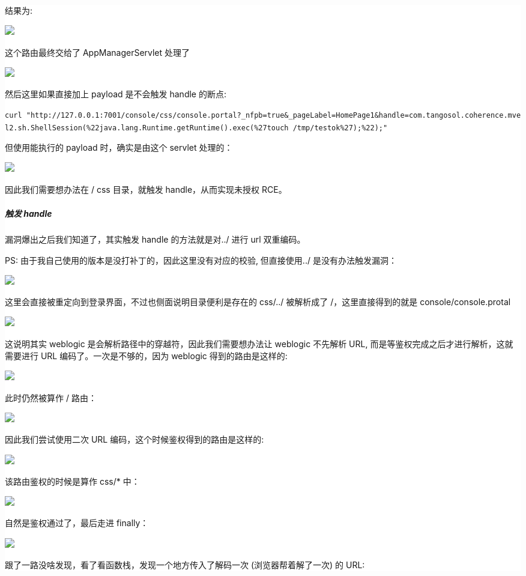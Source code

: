 结果为:

![](https://mmbiz.qpic.cn/mmbiz_png/VfLUYJEMVsh11QJRI6lYw70Xlnic7X7crHNF9tict7ED6jXBUzXq03kgax47QuN2x5xPEUjkTCPibiaia5oJmJMvicWA/640?wx_fmt=png)

这个路由最终交给了 AppManagerServlet 处理了

![](https://mmbiz.qpic.cn/mmbiz_png/VfLUYJEMVsh11QJRI6lYw70Xlnic7X7crricY94129wHbppB64FGxIL9h5hRIWMkicEgbu3YO0OBd1ibvWyerAderg/640?wx_fmt=png)

然后这里如果直接加上 payload 是不会触发 handle 的断点:

```
curl "http://127.0.0.1:7001/console/css/console.portal?_nfpb=true&_pageLabel=HomePage1&handle=com.tangosol.coherence.mvel2.sh.ShellSession(%22java.lang.Runtime.getRuntime().exec(%27touch /tmp/testok%27);%22);"
```

但使用能执行的 payload 时，确实是由这个 servlet 处理的：

![](https://mmbiz.qpic.cn/mmbiz_png/VfLUYJEMVsh11QJRI6lYw70Xlnic7X7crkiayc0X4QHhibF3aX6hcQvJt1ibynxVfria0JNqkxg9g8b3qebgULb4pPw/640?wx_fmt=png)

因此我们需要想办法在 / css 目录，就触发 handle，从而实现未授权 RCE。

##### **触发 handle**

漏洞爆出之后我们知道了，其实触发 handle 的方法就是对../ 进行 url 双重编码。

PS: 由于我自己使用的版本是没打补丁的，因此这里没有对应的校验, 但直接使用../ 是没有办法触发漏洞：

![](https://mmbiz.qpic.cn/mmbiz_png/VfLUYJEMVsh11QJRI6lYw70Xlnic7X7cr1bXGvzn2J36BbS6KUl4ZWwzic1Hr7y9RjQRFBbU1RtZLGtydlQQ7qGg/640?wx_fmt=png)

这里会直接被重定向到登录界面，不过也侧面说明目录便利是存在的 css/../ 被解析成了 /，这里直接得到的就是 console/console.protal

![](https://mmbiz.qpic.cn/mmbiz_png/VfLUYJEMVsh11QJRI6lYw70Xlnic7X7crick2PbDUIcEicvJoyhk5q4KxIfN1ZvQkebqxWXohbFVsciao6cGOjLT3Q/640?wx_fmt=png)

这说明其实 weblogic 是会解析路径中的穿越符，因此我们需要想办法让 weblogic 不先解析 URL, 而是等鉴权完成之后才进行解析，这就需要进行 URL 编码了。一次是不够的，因为 weblogic 得到的路由是这样的:

![](https://mmbiz.qpic.cn/mmbiz_png/VfLUYJEMVsh11QJRI6lYw70Xlnic7X7cr1icKgn8uCHgz7sYcRW81lmxQtCngZEuFIb2DEbORu9gnHQwxhGru9gQ/640?wx_fmt=png)

此时仍然被算作 / 路由：

![](https://mmbiz.qpic.cn/mmbiz_png/VfLUYJEMVsh11QJRI6lYw70Xlnic7X7crKSYKo1kttxfBPIUYfx0mMOFM7p73Oz8pAh6CzrRlIHH98LOphTUICA/640?wx_fmt=png)

因此我们尝试使用二次 URL 编码，这个时候鉴权得到的路由是这样的:

![](https://mmbiz.qpic.cn/mmbiz_png/VfLUYJEMVsh11QJRI6lYw70Xlnic7X7crqs3K3OdXaLAQ879TWlwwh1Qc8nZaIIm0VibIHNmL31ELwQqB14KWVPQ/640?wx_fmt=png)

该路由鉴权的时候是算作 css/* 中：

![](https://mmbiz.qpic.cn/mmbiz_png/VfLUYJEMVsh11QJRI6lYw70Xlnic7X7crGHu2QYuGeh51MOEicQAia65GbJEaZVFswHo4ia8JWfMSk69FbT2eAagrQ/640?wx_fmt=png)

自然是鉴权通过了，最后走进 finally：

![](https://mmbiz.qpic.cn/mmbiz_png/VfLUYJEMVsh11QJRI6lYw70Xlnic7X7cricywtv8mnpwJBjhZGNUeEeGkm1ibq77ibzX9ogagtOAWRnqbAnOXazZeg/640?wx_fmt=png)

跟了一路没啥发现，看了看函数栈，发现一个地方传入了解码一次 (浏览器帮着解了一次) 的 URL:
